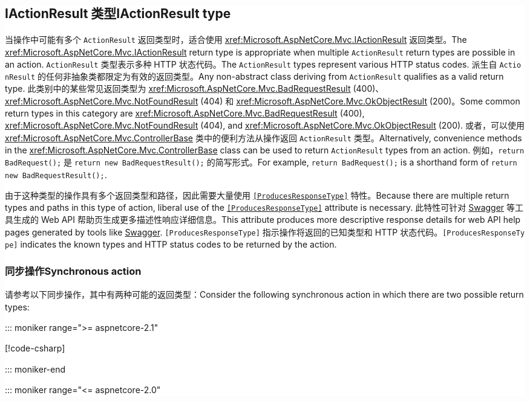 ## <a name="iactionresult-type"></a><span data-ttu-id="ed6b1-142">IActionResult 类型</span><span class="sxs-lookup"><span data-stu-id="ed6b1-142">IActionResult type</span></span>

<span data-ttu-id="ed6b1-143">当操作中可能有多个 `ActionResult` 返回类型时，适合使用 <xref:Microsoft.AspNetCore.Mvc.IActionResult> 返回类型。</span><span class="sxs-lookup"><span data-stu-id="ed6b1-143">The <xref:Microsoft.AspNetCore.Mvc.IActionResult> return type is appropriate when multiple `ActionResult` return types are possible in an action.</span></span> <span data-ttu-id="ed6b1-144">`ActionResult` 类型表示多种 HTTP 状态代码。</span><span class="sxs-lookup"><span data-stu-id="ed6b1-144">The `ActionResult` types represent various HTTP status codes.</span></span> <span data-ttu-id="ed6b1-145">派生自 `ActionResult` 的任何非抽象类都限定为有效的返回类型。</span><span class="sxs-lookup"><span data-stu-id="ed6b1-145">Any non-abstract class deriving from `ActionResult` qualifies as a valid return type.</span></span> <span data-ttu-id="ed6b1-146">此类别中的某些常见返回类型为 <xref:Microsoft.AspNetCore.Mvc.BadRequestResult> (400)、<xref:Microsoft.AspNetCore.Mvc.NotFoundResult> (404) 和 <xref:Microsoft.AspNetCore.Mvc.OkObjectResult> (200)。</span><span class="sxs-lookup"><span data-stu-id="ed6b1-146">Some common return types in this category are <xref:Microsoft.AspNetCore.Mvc.BadRequestResult> (400), <xref:Microsoft.AspNetCore.Mvc.NotFoundResult> (404), and <xref:Microsoft.AspNetCore.Mvc.OkObjectResult> (200).</span></span> <span data-ttu-id="ed6b1-147">或者，可以使用 <xref:Microsoft.AspNetCore.Mvc.ControllerBase> 类中的便利方法从操作返回 `ActionResult` 类型。</span><span class="sxs-lookup"><span data-stu-id="ed6b1-147">Alternatively, convenience methods in the <xref:Microsoft.AspNetCore.Mvc.ControllerBase> class can be used to return `ActionResult` types from an action.</span></span> <span data-ttu-id="ed6b1-148">例如，`return BadRequest();` 是 `return new BadRequestResult();` 的简写形式。</span><span class="sxs-lookup"><span data-stu-id="ed6b1-148">For example, `return BadRequest();` is a shorthand form of `return new BadRequestResult();`.</span></span>

<span data-ttu-id="ed6b1-149">由于这种类型的操作具有多个返回类型和路径，因此需要大量使用 [`[ProducesResponseType]`](xref:Microsoft.AspNetCore.Mvc.ProducesResponseTypeAttribute) 特性。</span><span class="sxs-lookup"><span data-stu-id="ed6b1-149">Because there are multiple return types and paths in this type of action, liberal use of the [`[ProducesResponseType]`](xref:Microsoft.AspNetCore.Mvc.ProducesResponseTypeAttribute) attribute is necessary.</span></span> <span data-ttu-id="ed6b1-150">此特性可针对 [Swagger](xref:tutorials/web-api-help-pages-using-swagger) 等工具生成的 Web API 帮助页生成更多描述性响应详细信息。</span><span class="sxs-lookup"><span data-stu-id="ed6b1-150">This attribute produces more descriptive response details for web API help pages generated by tools like [Swagger](xref:tutorials/web-api-help-pages-using-swagger).</span></span> <span data-ttu-id="ed6b1-151">`[ProducesResponseType]` 指示操作将返回的已知类型和 HTTP 状态代码。</span><span class="sxs-lookup"><span data-stu-id="ed6b1-151">`[ProducesResponseType]` indicates the known types and HTTP status codes to be returned by the action.</span></span>

### <a name="synchronous-action"></a><span data-ttu-id="ed6b1-152">同步操作</span><span class="sxs-lookup"><span data-stu-id="ed6b1-152">Synchronous action</span></span>

<span data-ttu-id="ed6b1-153">请参考以下同步操作，其中有两种可能的返回类型：</span><span class="sxs-lookup"><span data-stu-id="ed6b1-153">Consider the following synchronous action in which there are two possible return types:</span></span>

::: moniker range=">= aspnetcore-2.1"

[!code-csharp[](../web-api/action-return-types/samples/2x/WebApiSample.Api.21/Controllers/ProductsController.cs?name=snippet_GetByIdIActionResult&highlight=8,11)]

::: moniker-end

::: moniker range="<= aspnetcore-2.0"
